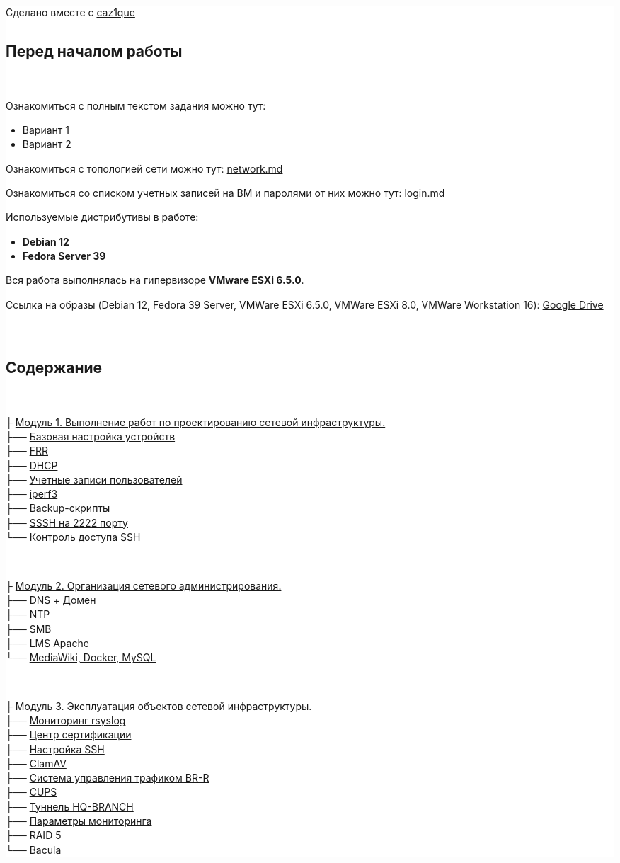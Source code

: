 Сделано вместе с [caz1que](https://github.com/caz1que)
## Перед началом работы

</br>

Ознакомиться с полным текстом задания можно тут: 
- [Вариант 1](https://poligon218.ru/demoexam/demo2024/09-02-06-1-2024/)
- [Вариант 2](https://poligon218.ru/demoexam/demo2024/09-02-06-2-2024/)

Ознакомиться с топологией сети можно тут: [network.md](https://github.com/caz1que/DEM0/blob/main/network.md)

Ознакомиться со списком учетных записей на ВМ и паролями от них можно тут: [login.md](https://github.com/caz1que/DEM0/blob/main/login.md)

Используемые дистрибутивы в работе:
- **Debian 12**
- **Fedora Server 39**

Вся работа выполнялась на гипервизоре **VMware ESXi 6.5.0**.

Ссылка на образы (Debian 12, Fedora 39 Server, VMWare ESXi 6.5.0, VMWare ESXi 8.0, VMWare Workstation 16): [Google Drive](https://drive.google.com/drive/u/1/folders/1o1KZsl7oiDTPmwY0MXxIZBm9twDEw8PT)

</br>

## Содержание

</br>

├ [Модуль 1. Выполнение работ по проектированию сетевой инфраструктуры.](#module_1) </br>
├── [Базовая настройка устройств](#module_1_1) </br>
├── [FRR](#module_1_2) </br>
├── [DHCP](#module_1_3) </br>
├── [Учетные записи пользователей](#module_1_4) </br>
├── [iperf3](#module_1_5) </br>
├── [Backup-скрипты](#module_1_6) </br>
├── [SSSH на 2222 порту](#module_1_7) </br>
└── [Контроль доступа SSH](#module_1_8) </br>

</br>

├ [Модуль 2. Организация сетевого администрирования.](#module_2) </br>
├── [DNS + Домен](#module_2_1) </br>
├── [NTP](#module_2_2) </br>
├── [SMB](#module_2_4)  </br>
├── [LMS Apache](#module_2_5) </br>
└── [MediaWiki, Docker, MySQL](#module_2_6) </br>

</br>

├ [Модуль 3. Эксплуатация объектов сетевой инфраструктуры.](#module_3) </br>
├── [Мониторинг rsyslog](#module_3_1) </br>
├── [Центр сертификации](#module_3_2) </br>
├── [Настройка SSH](#module_3_3) </br>
├── [ClamAV](#module_3_4) </br>
├── [Система управления трафиком BR-R](#module_3_5) </br>
├── [CUPS](#module_3_6) </br>
├── [Туннель HQ-BRANCH](#module_3_7) </br>
├── [Параметры мониторинга](#module_3_8) </br>
├── [RAID 5](#module_3_9) </br>
└── [Bacula](#module_3_10) </br>
